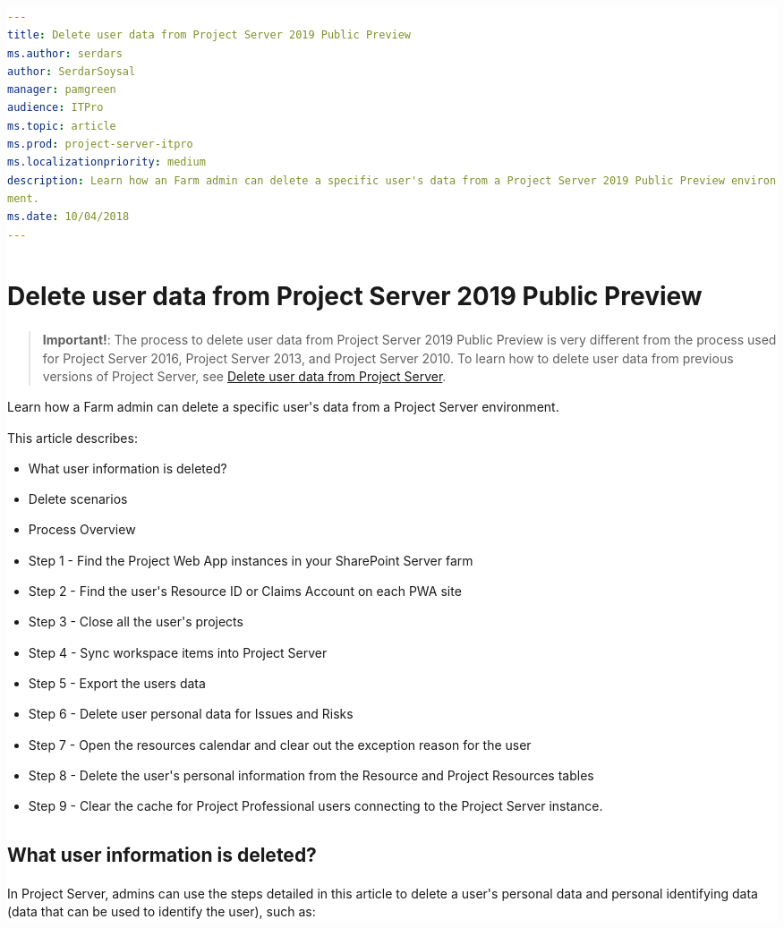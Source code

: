 ```yaml
---
title: Delete user data from Project Server 2019 Public Preview
ms.author: serdars
author: SerdarSoysal
manager: pamgreen
audience: ITPro
ms.topic: article
ms.prod: project-server-itpro
ms.localizationpriority: medium
description: Learn how an Farm admin can delete a specific user's data from a Project Server 2019 Public Preview environment.
ms.date: 10/04/2018
---
```


# Delete user data from Project Server 2019 Public Preview

> **Important!**: The process to delete user data from Project Server 2019 Public Preview is very different from the process used for Project Server 2016, Project Server 2013, and Project Server 2010. To learn how to delete user data from previous versions of Project Server, see [Delete user data from Project Server](delete-user-data-from-project-server.md).

Learn how a Farm admin can delete a specific user's data from a Project Server environment. 

This article describes:

-   What user information is deleted?

-   Delete scenarios

-   Process Overview

-   Step 1 - Find the Project Web App instances in your SharePoint Server farm

-   Step 2 - Find the user's Resource ID or Claims Account on each PWA site

-   Step 3 - Close all the user's projects

-   Step 4 - Sync workspace items into Project Server

-   Step 5 - Export the users data

-   Step 6 - Delete user personal data for Issues and Risks

-   Step 7 - Open the resources calendar and clear out the exception reason for the user

-   Step 8 - Delete the user's personal information from the Resource and Project Resources tables

-   Step 9 - Clear the cache for Project Professional users connecting to the Project Server instance.

What user information is deleted?
---------------------------------

<span id="user-content-Whatdata" class="anchor"></span>In Project Server, admins can use the steps detailed in this article to delete a user's personal data and personal identifying data (data that can be used to identify the user), such as:
